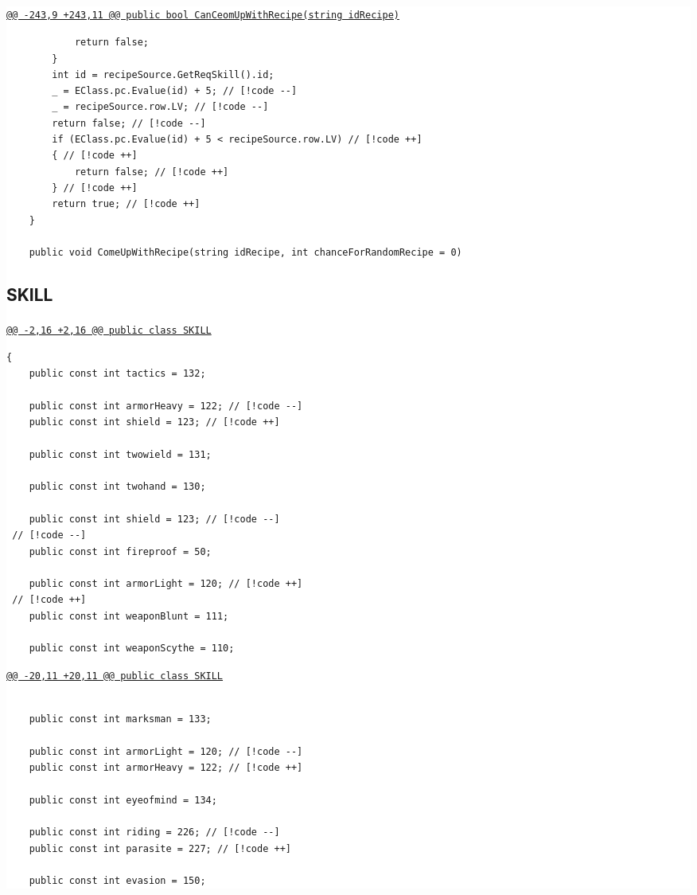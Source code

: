 [`@@ -243,9 +243,11 @@ public bool CanCeomUpWithRecipe(string idRecipe)`](https://github.com/Elin-Modding-Resources/Elin-Decompiled/blob/d86d28e4dd23e213abc9226c1757c8b4fa1d6c20/Elin/RecipeManager.cs#L243-L251)
```cs:line-numbers=243
			return false;
		}
		int id = recipeSource.GetReqSkill().id;
		_ = EClass.pc.Evalue(id) + 5; // [!code --]
		_ = recipeSource.row.LV; // [!code --]
		return false; // [!code --]
		if (EClass.pc.Evalue(id) + 5 < recipeSource.row.LV) // [!code ++]
		{ // [!code ++]
			return false; // [!code ++]
		} // [!code ++]
		return true; // [!code ++]
	}

	public void ComeUpWithRecipe(string idRecipe, int chanceForRandomRecipe = 0)
```

## SKILL

[`@@ -2,16 +2,16 @@ public class SKILL`](https://github.com/Elin-Modding-Resources/Elin-Decompiled/blob/d86d28e4dd23e213abc9226c1757c8b4fa1d6c20/Elin/SKILL.cs#L2-L17)
```cs:line-numbers=2
{
	public const int tactics = 132;

	public const int armorHeavy = 122; // [!code --]
	public const int shield = 123; // [!code ++]

	public const int twowield = 131;

	public const int twohand = 130;

	public const int shield = 123; // [!code --]
 // [!code --]
	public const int fireproof = 50;

	public const int armorLight = 120; // [!code ++]
 // [!code ++]
	public const int weaponBlunt = 111;

	public const int weaponScythe = 110;
```

[`@@ -20,11 +20,11 @@ public class SKILL`](https://github.com/Elin-Modding-Resources/Elin-Decompiled/blob/d86d28e4dd23e213abc9226c1757c8b4fa1d6c20/Elin/SKILL.cs#L20-L30)
```cs:line-numbers=20

	public const int marksman = 133;

	public const int armorLight = 120; // [!code --]
	public const int armorHeavy = 122; // [!code ++]

	public const int eyeofmind = 134;

	public const int riding = 226; // [!code --]
	public const int parasite = 227; // [!code ++]

	public const int evasion = 150;

```
